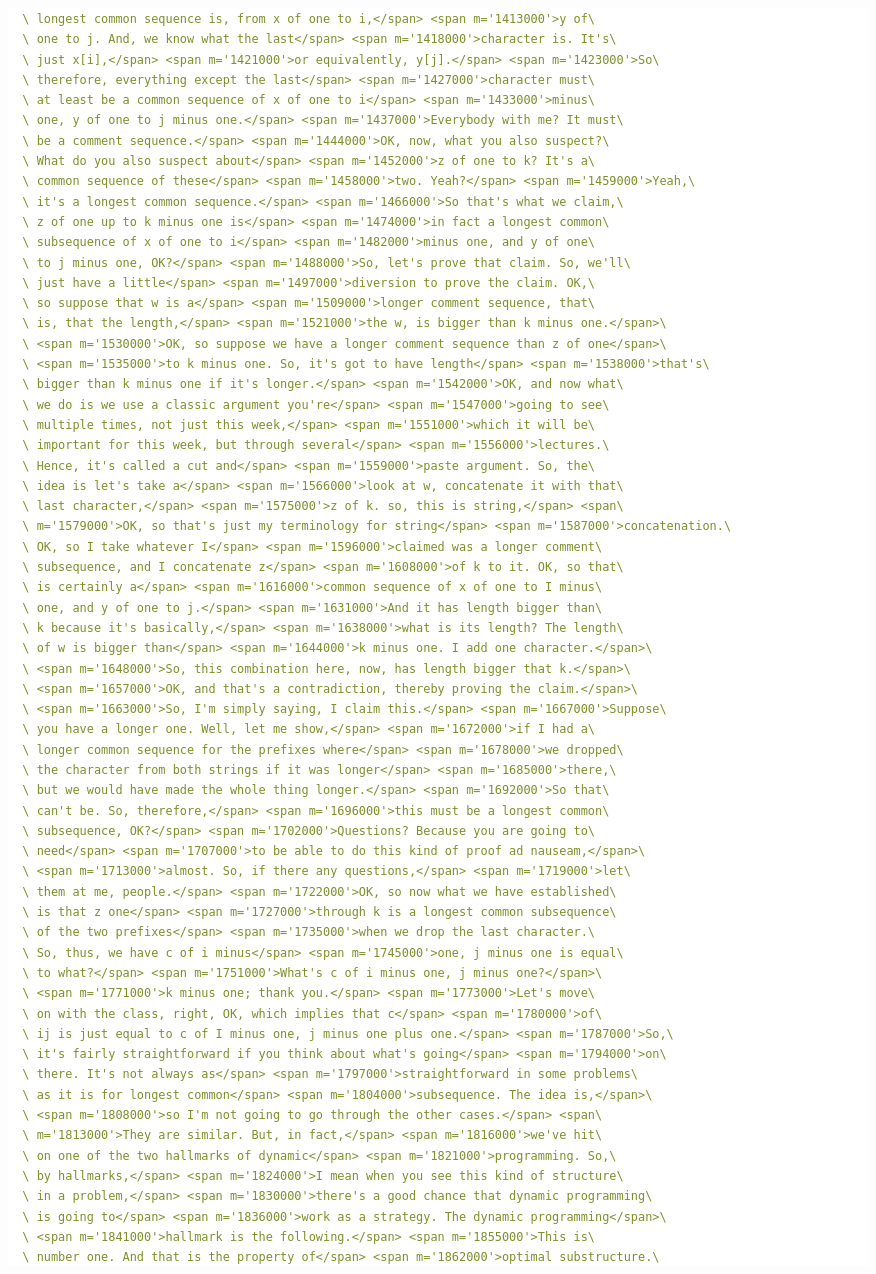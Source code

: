 ```yaml
  \ longest common sequence is, from x of one to i,</span> <span m='1413000'>y of\
  \ one to j. And, we know what the last</span> <span m='1418000'>character is. It's\
  \ just x[i],</span> <span m='1421000'>or equivalently, y[j].</span> <span m='1423000'>So\
  \ therefore, everything except the last</span> <span m='1427000'>character must\
  \ at least be a common sequence of x of one to i</span> <span m='1433000'>minus\
  \ one, y of one to j minus one.</span> <span m='1437000'>Everybody with me? It must\
  \ be a comment sequence.</span> <span m='1444000'>OK, now, what you also suspect?\
  \ What do you also suspect about</span> <span m='1452000'>z of one to k? It's a\
  \ common sequence of these</span> <span m='1458000'>two. Yeah?</span> <span m='1459000'>Yeah,\
  \ it's a longest common sequence.</span> <span m='1466000'>So that's what we claim,\
  \ z of one up to k minus one is</span> <span m='1474000'>in fact a longest common\
  \ subsequence of x of one to i</span> <span m='1482000'>minus one, and y of one\
  \ to j minus one, OK?</span> <span m='1488000'>So, let's prove that claim. So, we'll\
  \ just have a little</span> <span m='1497000'>diversion to prove the claim. OK,\
  \ so suppose that w is a</span> <span m='1509000'>longer comment sequence, that\
  \ is, that the length,</span> <span m='1521000'>the w, is bigger than k minus one.</span>\
  \ <span m='1530000'>OK, so suppose we have a longer comment sequence than z of one</span>\
  \ <span m='1535000'>to k minus one. So, it's got to have length</span> <span m='1538000'>that's\
  \ bigger than k minus one if it's longer.</span> <span m='1542000'>OK, and now what\
  \ we do is we use a classic argument you're</span> <span m='1547000'>going to see\
  \ multiple times, not just this week,</span> <span m='1551000'>which it will be\
  \ important for this week, but through several</span> <span m='1556000'>lectures.\
  \ Hence, it's called a cut and</span> <span m='1559000'>paste argument. So, the\
  \ idea is let's take a</span> <span m='1566000'>look at w, concatenate it with that\
  \ last character,</span> <span m='1575000'>z of k. so, this is string,</span> <span\
  \ m='1579000'>OK, so that's just my terminology for string</span> <span m='1587000'>concatenation.\
  \ OK, so I take whatever I</span> <span m='1596000'>claimed was a longer comment\
  \ subsequence, and I concatenate z</span> <span m='1608000'>of k to it. OK, so that\
  \ is certainly a</span> <span m='1616000'>common sequence of x of one to I minus\
  \ one, and y of one to j.</span> <span m='1631000'>And it has length bigger than\
  \ k because it's basically,</span> <span m='1638000'>what is its length? The length\
  \ of w is bigger than</span> <span m='1644000'>k minus one. I add one character.</span>\
  \ <span m='1648000'>So, this combination here, now, has length bigger that k.</span>\
  \ <span m='1657000'>OK, and that's a contradiction, thereby proving the claim.</span>\
  \ <span m='1663000'>So, I'm simply saying, I claim this.</span> <span m='1667000'>Suppose\
  \ you have a longer one. Well, let me show,</span> <span m='1672000'>if I had a\
  \ longer common sequence for the prefixes where</span> <span m='1678000'>we dropped\
  \ the character from both strings if it was longer</span> <span m='1685000'>there,\
  \ but we would have made the whole thing longer.</span> <span m='1692000'>So that\
  \ can't be. So, therefore,</span> <span m='1696000'>this must be a longest common\
  \ subsequence, OK?</span> <span m='1702000'>Questions? Because you are going to\
  \ need</span> <span m='1707000'>to be able to do this kind of proof ad nauseam,</span>\
  \ <span m='1713000'>almost. So, if there any questions,</span> <span m='1719000'>let\
  \ them at me, people.</span> <span m='1722000'>OK, so now what we have established\
  \ is that z one</span> <span m='1727000'>through k is a longest common subsequence\
  \ of the two prefixes</span> <span m='1735000'>when we drop the last character.\
  \ So, thus, we have c of i minus</span> <span m='1745000'>one, j minus one is equal\
  \ to what?</span> <span m='1751000'>What's c of i minus one, j minus one?</span>\
  \ <span m='1771000'>k minus one; thank you.</span> <span m='1773000'>Let's move\
  \ on with the class, right, OK, which implies that c</span> <span m='1780000'>of\
  \ ij is just equal to c of I minus one, j minus one plus one.</span> <span m='1787000'>So,\
  \ it's fairly straightforward if you think about what's going</span> <span m='1794000'>on\
  \ there. It's not always as</span> <span m='1797000'>straightforward in some problems\
  \ as it is for longest common</span> <span m='1804000'>subsequence. The idea is,</span>\
  \ <span m='1808000'>so I'm not going to go through the other cases.</span> <span\
  \ m='1813000'>They are similar. But, in fact,</span> <span m='1816000'>we've hit\
  \ on one of the two hallmarks of dynamic</span> <span m='1821000'>programming. So,\
  \ by hallmarks,</span> <span m='1824000'>I mean when you see this kind of structure\
  \ in a problem,</span> <span m='1830000'>there's a good chance that dynamic programming\
  \ is going to</span> <span m='1836000'>work as a strategy. The dynamic programming</span>\
  \ <span m='1841000'>hallmark is the following.</span> <span m='1855000'>This is\
  \ number one. And that is the property of</span> <span m='1862000'>optimal substructure.\
```